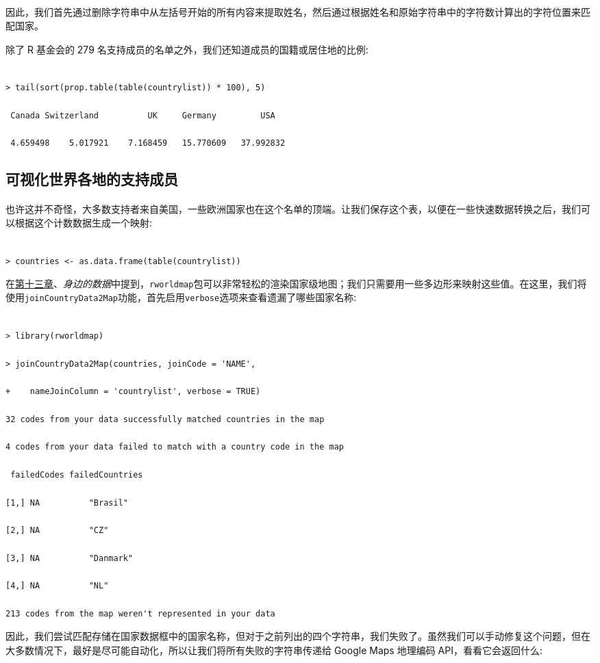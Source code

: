 因此，我们首先通过删除字符串中从左括号开始的所有内容来提取姓名，然后通过根据姓名和原始字符串中的字符数计算出的字符位置来匹配国家。

除了 R 基金会的 279 名支持成员的名单之外，我们还知道成员的国籍或居住地的比例:

```

> tail(sort(prop.table(table(countrylist)) * 100), 5)

 Canada Switzerland          UK     Germany         USA 

 4.659498    5.017921    7.168459   15.770609   37.992832 

```

## 可视化世界各地的支持成员

也许这并不奇怪，大多数支持者来自美国，一些欧洲国家也在这个名单的顶端。让我们保存这个表，以便在一些快速数据转换之后，我们可以根据这个计数数据生成一个映射:

```

> countries <- as.data.frame(table(countrylist))

```

在[第十三章](ch13.html "Chapter 13. Data Around Us")、*身边的数据*中提到，`rworldmap`包可以非常轻松的渲染国家级地图；我们只需要用一些多边形来映射这些值。在这里，我们将使用`joinCountryData2Map`功能，首先启用`verbose`选项来查看遗漏了哪些国家名称:

```

> library(rworldmap)

> joinCountryData2Map(countries, joinCode = 'NAME',

+    nameJoinColumn = 'countrylist', verbose = TRUE)

32 codes from your data successfully matched countries in the map

4 codes from your data failed to match with a country code in the map

 failedCodes failedCountries

[1,] NA          "Brasil" 

[2,] NA          "CZ" 

[3,] NA          "Danmark" 

[4,] NA          "NL" 

213 codes from the map weren't represented in your data

```

因此，我们尝试匹配存储在国家数据框中的国家名称，但对于之前列出的四个字符串，我们失败了。虽然我们可以手动修复这个问题，但在大多数情况下，最好是尽可能自动化，所以让我们将所有失败的字符串传递给 Google Maps 地理编码 API，看看它会返回什么:
